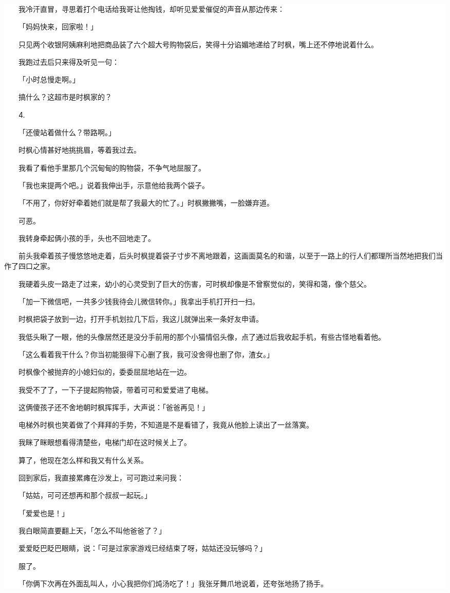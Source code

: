 &emsp;&emsp;我冷汗直冒，寻思着打个电话给我哥让他掏钱，却听见爱爱催促的声音从那边传来：  
  
&emsp;&emsp;「妈妈快来，回家啦！」  
  
&emsp;&emsp;只见两个收银阿姨麻利地把商品装了六个超大号购物袋后，笑得十分谄媚地递给了时枫，嘴上还不停地说着什么。  
  
&emsp;&emsp;我跑过去后只来得及听见一句：  
  
&emsp;&emsp;「小时总慢走啊。」  
  
&emsp;&emsp;搞什么？这超市是时枫家的？  
  
&emsp;&emsp;4.  
  
&emsp;&emsp;「还傻站着做什么？带路啊。」  
  
&emsp;&emsp;时枫心情甚好地挑挑眉，等着我过去。  
  
&emsp;&emsp;我看了看他手里那几个沉甸甸的购物袋，不争气地屈服了。  
  
&emsp;&emsp;「我也来提两个吧。」说着我伸出手，示意他给我两个袋子。  
  
&emsp;&emsp;「不用了，你好好牵着她们就是帮了我最大的忙了。」时枫撇撇嘴，一脸嫌弃道。  
  
&emsp;&emsp;可恶。  
  
&emsp;&emsp;我转身牵起俩小孩的手，头也不回地走了。  
  
&emsp;&emsp;前头我牵着孩子慢悠悠地走着，后头时枫提着袋子寸步不离地跟着，这画面莫名的和谐，以至于一路上的行人们都理所当然地把我们当作了四口之家。  
  
&emsp;&emsp;我硬着头皮一路走了过来，幼小的心灵受到了巨大的伤害，可时枫却像是不曾察觉似的，笑得和蔼，像个慈父。  
  
&emsp;&emsp;「加一下微信吧，一共多少钱我待会儿微信转你。」我拿出手机打开扫一扫。  
  
&emsp;&emsp;时枫把袋子放到一边，打开手机划拉几下后，我这儿就弹出来一条好友申请。  
  
&emsp;&emsp;我低头瞅了一眼，他的头像居然还是没分手前用的那个小猫情侣头像，点了通过后我收起手机，有些古怪地看着他。  
  
&emsp;&emsp;「这么看着我干什么？你当初能狠得下心删了我，我可没舍得也删了你，渣女。」  
  
&emsp;&emsp;时枫像个被抛弃的小媳妇似的，委委屈屈地站在一边。  
  
&emsp;&emsp;我受不了了，一下子提起购物袋，带着可可和爱爱进了电梯。  
  
&emsp;&emsp;这俩傻孩子还不舍地朝时枫挥挥手，大声说：「爸爸再见！」  
  
&emsp;&emsp;电梯外时枫也笑着做了个拜拜的手势，不知道是不是看错了，我竟从他脸上读出了一丝落寞。  
  
&emsp;&emsp;我眯了眯眼想看得清楚些，电梯门却在这时候关上了。  
  
&emsp;&emsp;算了，他现在怎么样和我又有什么关系。  
  
&emsp;&emsp;回到家后，我直接累瘫在沙发上，可可跑过来问我：  
  
&emsp;&emsp;「姑姑，可可还想再和那个叔叔一起玩。」  
  
&emsp;&emsp;「爱爱也是！」  
  
&emsp;&emsp;我白眼简直要翻上天，「怎么不叫他爸爸了？」  
  
&emsp;&emsp;爱爱眨巴眨巴眼睛，说：「可是过家家游戏已经结束了呀，姑姑还没玩够吗？」  
  
&emsp;&emsp;服了。  
  
&emsp;&emsp;「你俩下次再在外面乱叫人，小心我把你们炖汤吃了！」我张牙舞爪地说着，还夸张地扬了扬手。  
  